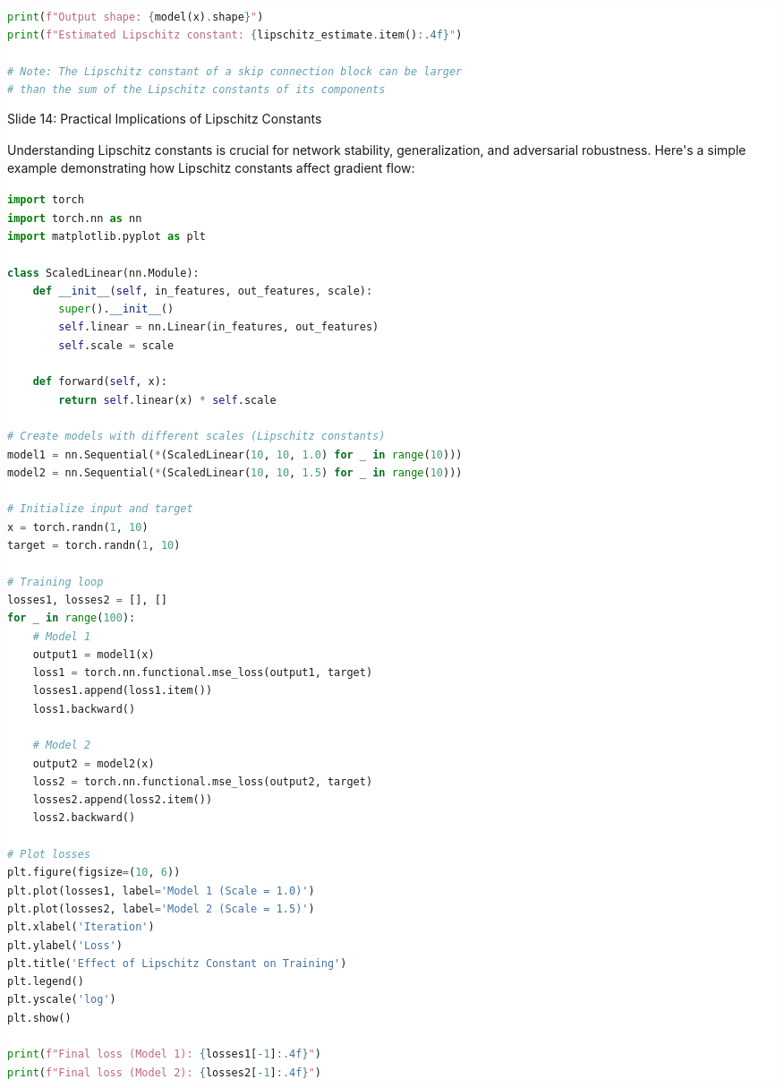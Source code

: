 ```python
print(f"Output shape: {model(x).shape}")
print(f"Estimated Lipschitz constant: {lipschitz_estimate.item():.4f}")

# Note: The Lipschitz constant of a skip connection block can be larger
# than the sum of the Lipschitz constants of its components
```

Slide 14: Practical Implications of Lipschitz Constants

Understanding Lipschitz constants is crucial for network stability, generalization, and adversarial robustness. Here's a simple example demonstrating how Lipschitz constants affect gradient flow:

```python
import torch
import torch.nn as nn
import matplotlib.pyplot as plt

class ScaledLinear(nn.Module):
    def __init__(self, in_features, out_features, scale):
        super().__init__()
        self.linear = nn.Linear(in_features, out_features)
        self.scale = scale

    def forward(self, x):
        return self.linear(x) * self.scale

# Create models with different scales (Lipschitz constants)
model1 = nn.Sequential(*(ScaledLinear(10, 10, 1.0) for _ in range(10)))
model2 = nn.Sequential(*(ScaledLinear(10, 10, 1.5) for _ in range(10)))

# Initialize input and target
x = torch.randn(1, 10)
target = torch.randn(1, 10)

# Training loop
losses1, losses2 = [], []
for _ in range(100):
    # Model 1
    output1 = model1(x)
    loss1 = torch.nn.functional.mse_loss(output1, target)
    losses1.append(loss1.item())
    loss1.backward()

    # Model 2
    output2 = model2(x)
    loss2 = torch.nn.functional.mse_loss(output2, target)
    losses2.append(loss2.item())
    loss2.backward()

# Plot losses
plt.figure(figsize=(10, 6))
plt.plot(losses1, label='Model 1 (Scale = 1.0)')
plt.plot(losses2, label='Model 2 (Scale = 1.5)')
plt.xlabel('Iteration')
plt.ylabel('Loss')
plt.title('Effect of Lipschitz Constant on Training')
plt.legend()
plt.yscale('log')
plt.show()

print(f"Final loss (Model 1): {losses1[-1]:.4f}")
print(f"Final loss (Model 2): {losses2[-1]:.4f}")
```

